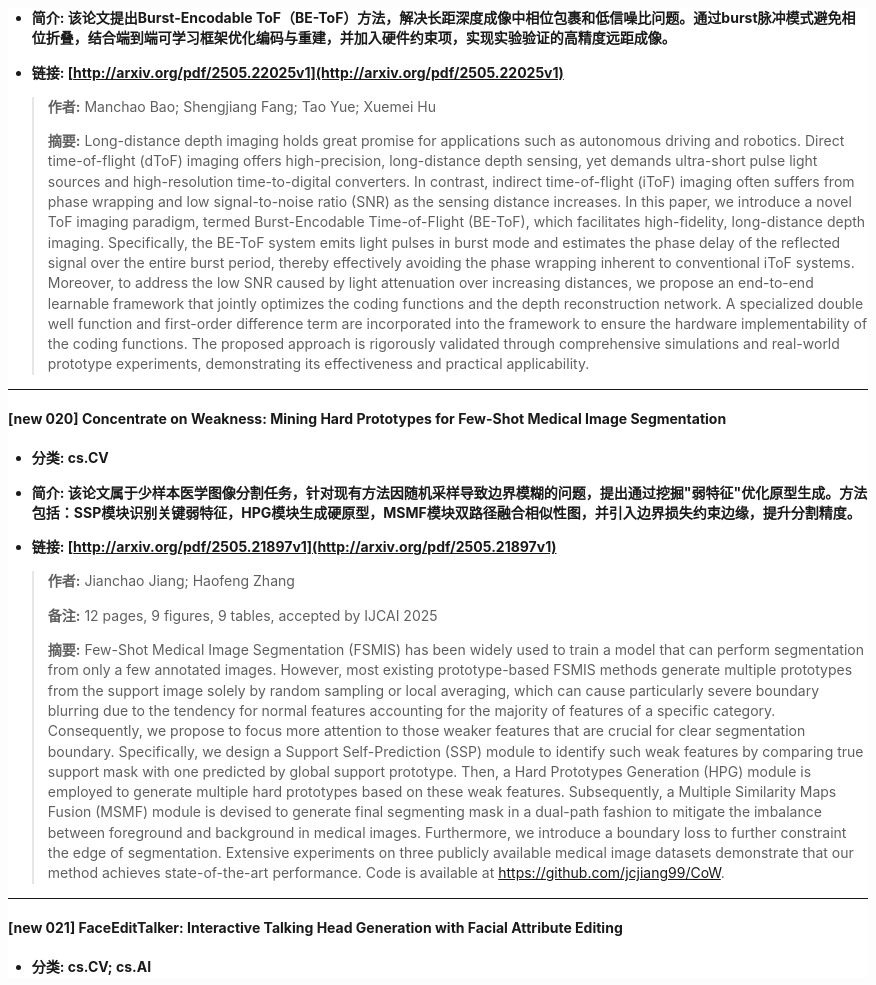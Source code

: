 - **简介: 该论文提出Burst-Encodable ToF（BE-ToF）方法，解决长距深度成像中相位包裹和低信噪比问题。通过burst脉冲模式避免相位折叠，结合端到端可学习框架优化编码与重建，并加入硬件约束项，实现实验验证的高精度远距成像。**

- **链接: [http://arxiv.org/pdf/2505.22025v1](http://arxiv.org/pdf/2505.22025v1)**

> **作者:** Manchao Bao; Shengjiang Fang; Tao Yue; Xuemei Hu
>
> **摘要:** Long-distance depth imaging holds great promise for applications such as autonomous driving and robotics. Direct time-of-flight (dToF) imaging offers high-precision, long-distance depth sensing, yet demands ultra-short pulse light sources and high-resolution time-to-digital converters. In contrast, indirect time-of-flight (iToF) imaging often suffers from phase wrapping and low signal-to-noise ratio (SNR) as the sensing distance increases. In this paper, we introduce a novel ToF imaging paradigm, termed Burst-Encodable Time-of-Flight (BE-ToF), which facilitates high-fidelity, long-distance depth imaging. Specifically, the BE-ToF system emits light pulses in burst mode and estimates the phase delay of the reflected signal over the entire burst period, thereby effectively avoiding the phase wrapping inherent to conventional iToF systems. Moreover, to address the low SNR caused by light attenuation over increasing distances, we propose an end-to-end learnable framework that jointly optimizes the coding functions and the depth reconstruction network. A specialized double well function and first-order difference term are incorporated into the framework to ensure the hardware implementability of the coding functions. The proposed approach is rigorously validated through comprehensive simulations and real-world prototype experiments, demonstrating its effectiveness and practical applicability.
>
---
#### [new 020] Concentrate on Weakness: Mining Hard Prototypes for Few-Shot Medical Image Segmentation
- **分类: cs.CV**

- **简介: 该论文属于少样本医学图像分割任务，针对现有方法因随机采样导致边界模糊的问题，提出通过挖掘"弱特征"优化原型生成。方法包括：SSP模块识别关键弱特征，HPG模块生成硬原型，MSMF模块双路径融合相似性图，并引入边界损失约束边缘，提升分割精度。**

- **链接: [http://arxiv.org/pdf/2505.21897v1](http://arxiv.org/pdf/2505.21897v1)**

> **作者:** Jianchao Jiang; Haofeng Zhang
>
> **备注:** 12 pages, 9 figures, 9 tables, accepted by IJCAI 2025
>
> **摘要:** Few-Shot Medical Image Segmentation (FSMIS) has been widely used to train a model that can perform segmentation from only a few annotated images. However, most existing prototype-based FSMIS methods generate multiple prototypes from the support image solely by random sampling or local averaging, which can cause particularly severe boundary blurring due to the tendency for normal features accounting for the majority of features of a specific category. Consequently, we propose to focus more attention to those weaker features that are crucial for clear segmentation boundary. Specifically, we design a Support Self-Prediction (SSP) module to identify such weak features by comparing true support mask with one predicted by global support prototype. Then, a Hard Prototypes Generation (HPG) module is employed to generate multiple hard prototypes based on these weak features. Subsequently, a Multiple Similarity Maps Fusion (MSMF) module is devised to generate final segmenting mask in a dual-path fashion to mitigate the imbalance between foreground and background in medical images. Furthermore, we introduce a boundary loss to further constraint the edge of segmentation. Extensive experiments on three publicly available medical image datasets demonstrate that our method achieves state-of-the-art performance. Code is available at https://github.com/jcjiang99/CoW.
>
---
#### [new 021] FaceEditTalker: Interactive Talking Head Generation with Facial Attribute Editing
- **分类: cs.CV; cs.AI**
